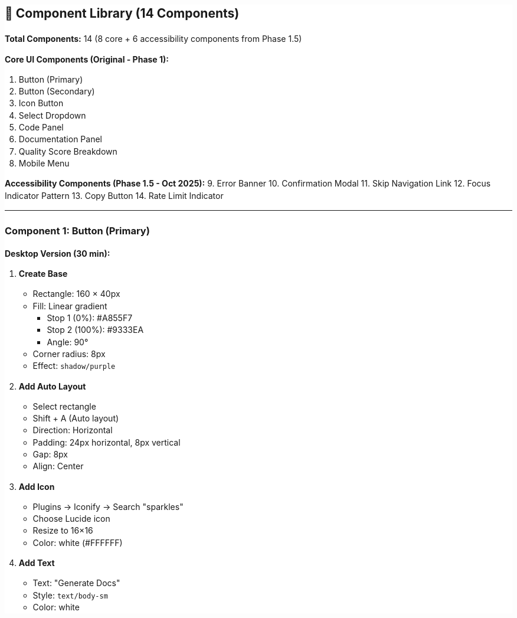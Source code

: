 ## 🧱 Component Library (14 Components)

**Total Components:** 14 (8 core + 6 accessibility components from Phase 1.5)

**Core UI Components (Original - Phase 1):**
1. Button (Primary)
2. Button (Secondary)
3. Icon Button
4. Select Dropdown
5. Code Panel
6. Documentation Panel
7. Quality Score Breakdown
8. Mobile Menu

**Accessibility Components (Phase 1.5 - Oct 2025):**
9. Error Banner
10. Confirmation Modal
11. Skip Navigation Link
12. Focus Indicator Pattern
13. Copy Button
14. Rate Limit Indicator

---

### Component 1: Button (Primary)

**Desktop Version (30 min):**

1. **Create Base**
   - Rectangle: 160 × 40px
   - Fill: Linear gradient
     - Stop 1 (0%): #A855F7
     - Stop 2 (100%): #9333EA
     - Angle: 90°
   - Corner radius: 8px
   - Effect: `shadow/purple`

2. **Add Auto Layout**
   - Select rectangle
   - Shift + A (Auto layout)
   - Direction: Horizontal
   - Padding: 24px horizontal, 8px vertical
   - Gap: 8px
   - Align: Center

3. **Add Icon**
   - Plugins → Iconify → Search "sparkles"
   - Choose Lucide icon
   - Resize to 16×16
   - Color: white (#FFFFFF)

4. **Add Text**
   - Text: "Generate Docs"
   - Style: `text/body-sm`
   - Color: white
